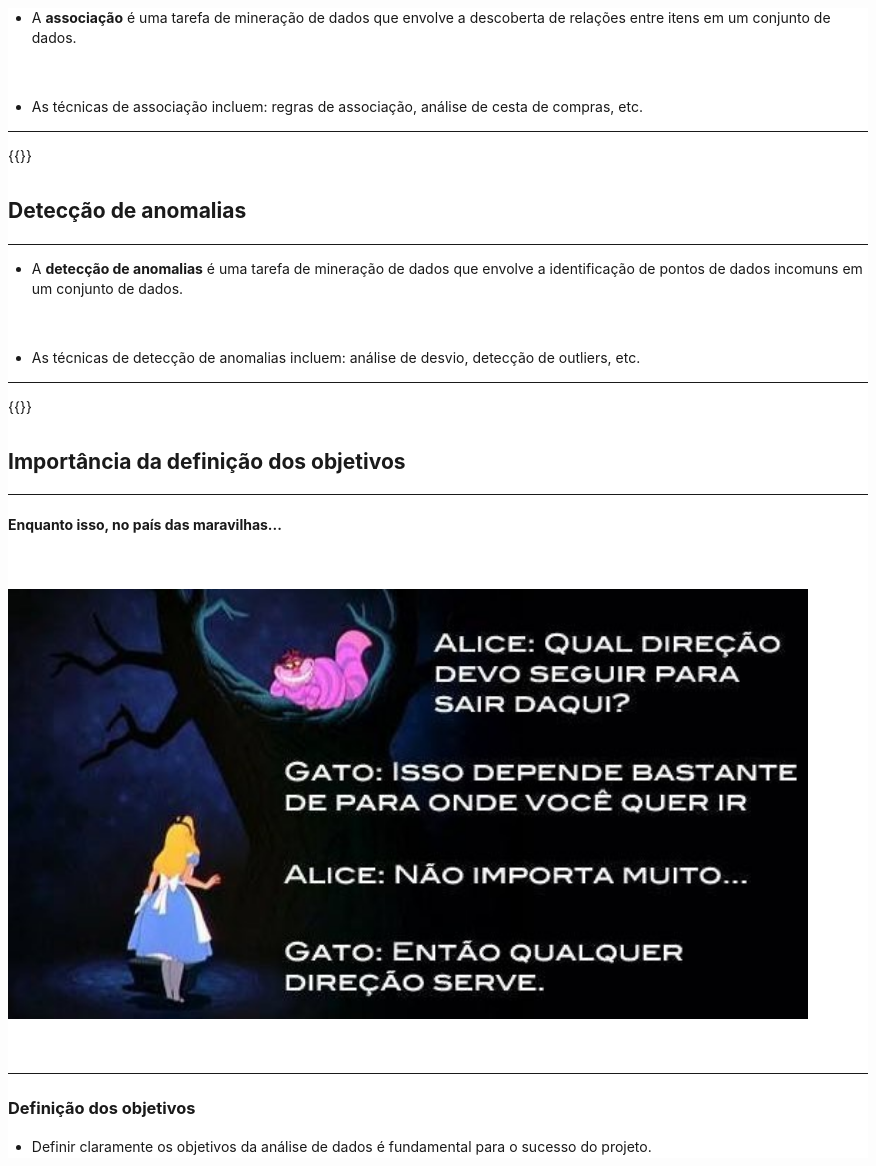 - A **associação** é uma tarefa de mineração de dados que envolve a descoberta de relações entre itens em um conjunto de dados.

&nbsp;

- As técnicas de associação incluem: regras de associação, análise de cesta de compras, etc.

---

{{<slide background-color="#54787d">}}

## Detecção de anomalias

---

- A **detecção de anomalias** é uma tarefa de mineração de dados que envolve a identificação de pontos de dados incomuns em um conjunto de dados.

&nbsp;

- As técnicas de detecção de anomalias incluem: análise de desvio, detecção de outliers, etc.

---

{{<slide background-color="#54787d">}}

## Importância da definição dos objetivos

---

#### Enquanto isso, no país das maravilhas...


<a href="https://pt.wikipedia.org/wiki/Lewis_Carroll" target="_blank" rel="noopener noreferrer"><img src="alice.jpeg"  width="800" height="500"></a>

---

### Definição dos objetivos

- Definir claramente os objetivos da análise de dados é fundamental para o sucesso do projeto.
